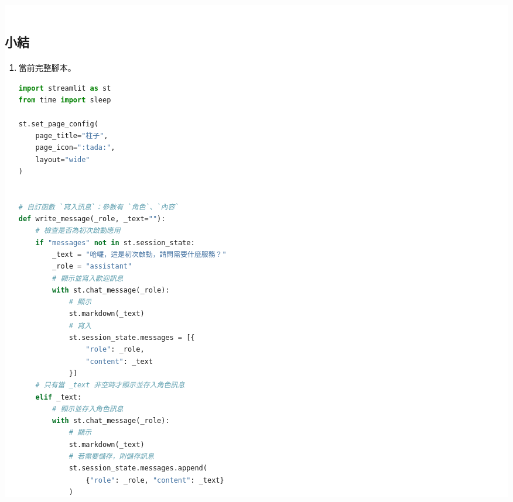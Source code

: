 <br>

## 小結

1. 當前完整腳本。

    ```python
    import streamlit as st
    from time import sleep

    st.set_page_config(
        page_title="柱子",
        page_icon=":tada:",
        layout="wide"
    )


    # 自訂函數 `寫入訊息`：參數有 `角色`、`內容`
    def write_message(_role, _text=""):
        # 檢查是否為初次啟動應用
        if "messages" not in st.session_state:
            _text = "哈囉，這是初次啟動，請問需要什麼服務？"
            _role = "assistant"
            # 顯示並寫入歡迎訊息
            with st.chat_message(_role):
                # 顯示
                st.markdown(_text)
                # 寫入
                st.session_state.messages = [{
                    "role": _role,
                    "content": _text
                }]
        # 只有當 _text 非空時才顯示並存入角色訊息
        elif _text:
            # 顯示並存入角色訊息
            with st.chat_message(_role):
                # 顯示
                st.markdown(_text)
                # 若需要儲存，則儲存訊息
                st.session_state.messages.append(
                    {"role": _role, "content": _text}
                )

